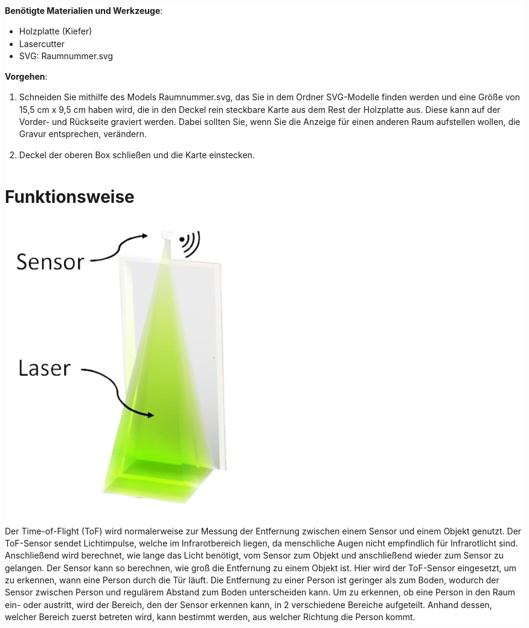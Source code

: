 **Benötigte Materialien und Werkzeuge**:

- Holzplatte (Kiefer)
- Lasercutter
- SVG: Raumnummer.svg

**Vorgehen**:

1. Schneiden Sie mithilfe des Models Raumnummer.svg, das Sie in dem Ordner SVG-Modelle finden werden und eine Größe von 15,5 cm x 9,5 cm haben wird, die in den Deckel rein steckbare Karte aus dem Rest der Holzplatte aus. Diese kann auf der Vorder- und Rückseite graviert werden. Dabei sollten Sie, wenn Sie die Anzeige für einen anderen Raum aufstellen wollen, die Gravur entsprechen, verändern.

2. Deckel der oberen Box schließen und die Karte einstecken.

# Funktionsweise


<img src="../images/evolition/Funktion_ToF_Sensor/bild_iexpo-removebg-preview_1.webp" alt="Funktionsweise ToF">

Der Time-of-Flight (ToF) wird normalerweise zur Messung der Entfernung zwischen einem Sensor und einem Objekt genutzt. Der ToF-Sensor sendet Lichtimpulse, welche im Infrarotbereich liegen, da menschliche Augen nicht empfindlich für Infrarotlicht sind.
Anschließend wird berechnet, wie lange das Licht benötigt, vom Sensor zum Objekt und anschließend wieder zum Sensor zu gelangen. Der Sensor kann so berechnen, wie groß die Entfernung zu einem Objekt ist.
Hier wird der ToF-Sensor eingesetzt, um zu erkennen, wann eine Person durch die Tür läuft. Die Entfernung zu einer Person ist geringer als zum Boden, wodurch der Sensor zwischen Person und regulärem Abstand zum Boden unterscheiden kann.
Um zu erkennen, ob eine Person in den Raum ein- oder austritt, wird der Bereich, den der Sensor erkennen kann, in 2 verschiedene Bereiche aufgeteilt. Anhand dessen, welcher Bereich zuerst betreten wird, kann bestimmt werden, aus welcher Richtung die Person kommt.
